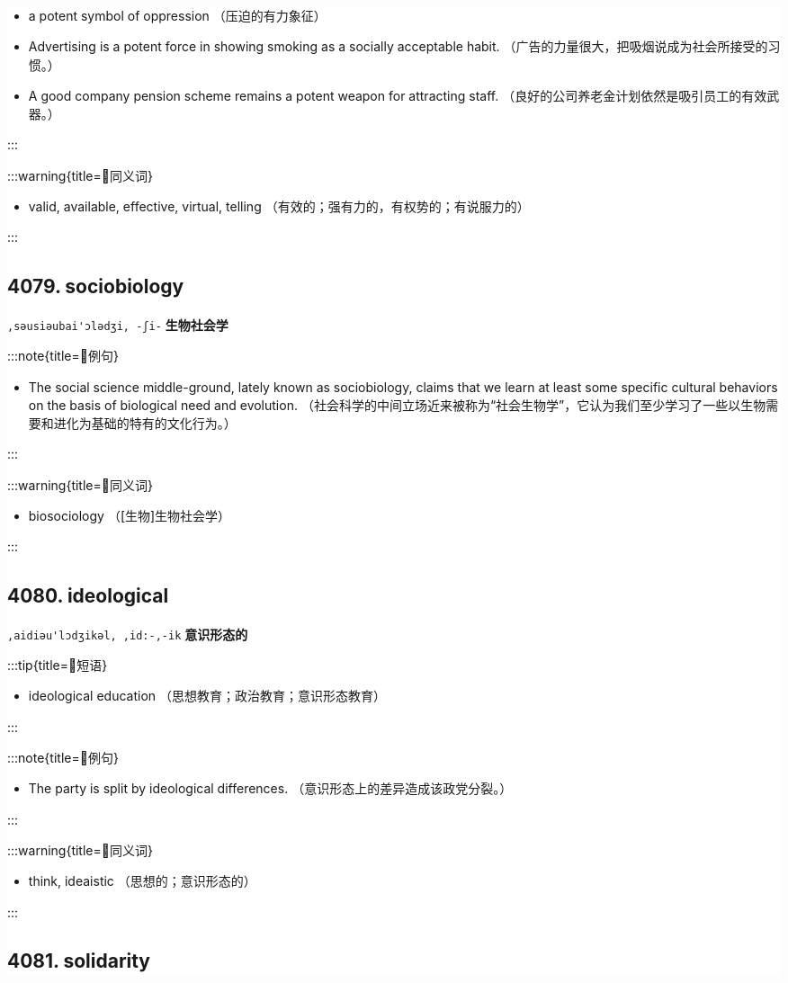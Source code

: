 - a potent symbol of oppression （压迫的有力象征）

- Advertising is a potent force in showing smoking as a socially acceptable habit. （广告的力量很大，把吸烟说成为社会所接受的习惯。）

- A good company pension scheme remains a potent weapon for attracting staff. （良好的公司养老金计划依然是吸引员工的有效武器。）

:::

:::warning{title=🤔同义词}

- valid, available, effective, virtual, telling （有效的；强有力的，有权势的；有说服力的）

:::


## 4079. sociobiology

`,səusiəubai'ɔlədʒi, -ʃi-`  **生物社会学**

:::note{title=🎤例句}

- The social science middle-ground, lately known as sociobiology, claims that we learn at least some specific cultural behaviors on the basis of biological need and evolution. （社会科学的中间立场近来被称为“社会生物学”，它认为我们至少学习了一些以生物需要和进化为基础的特有的文化行为。）

:::

:::warning{title=🤔同义词}

- biosociology （[生物]生物社会学）

:::


## 4080. ideological

`,aidiəu'lɔdʒikəl, ,id:-,-ik`  **意识形态的**

:::tip{title=🤩短语}

- ideological education （思想教育；政治教育；意识形态教育）

:::

:::note{title=🎤例句}

- The party is split by ideological differences. （意识形态上的差异造成该政党分裂。）

:::

:::warning{title=🤔同义词}

- think, ideaistic （思想的；意识形态的）

:::


## 4081. solidarity
